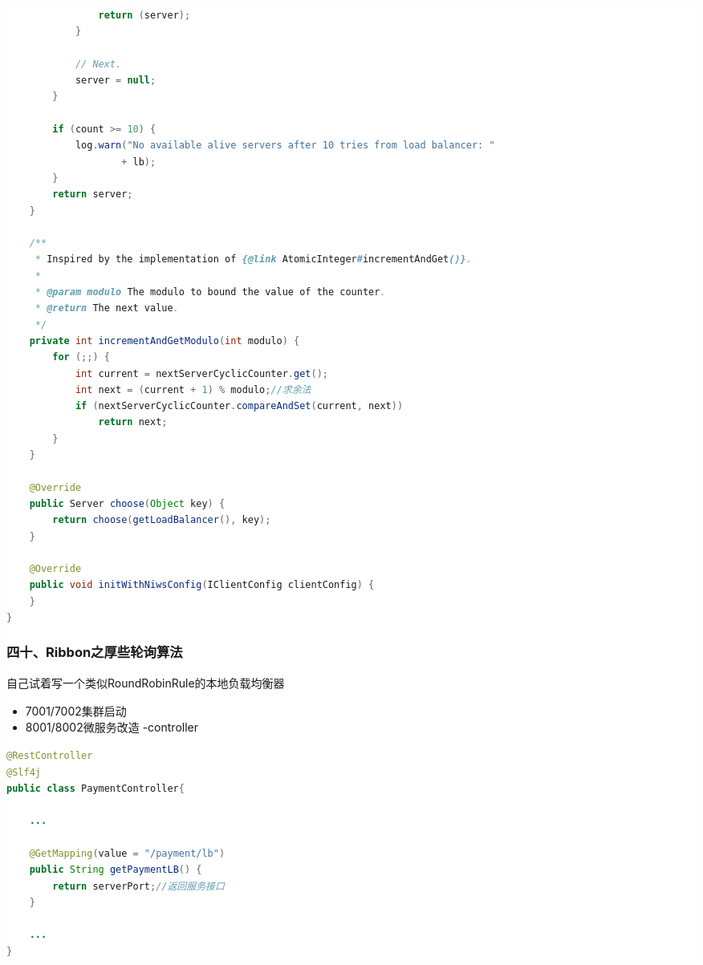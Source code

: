 ```java
                return (server);
            }

            // Next.
            server = null;
        }

        if (count >= 10) {
            log.warn("No available alive servers after 10 tries from load balancer: "
                    + lb);
        }
        return server;
    }

    /**
     * Inspired by the implementation of {@link AtomicInteger#incrementAndGet()}.
     *
     * @param modulo The modulo to bound the value of the counter.
     * @return The next value.
     */
    private int incrementAndGetModulo(int modulo) {
        for (;;) {
            int current = nextServerCyclicCounter.get();
            int next = (current + 1) % modulo;//求余法
            if (nextServerCyclicCounter.compareAndSet(current, next))
                return next;
        }
    }

    @Override
    public Server choose(Object key) {
        return choose(getLoadBalancer(), key);
    }

    @Override
    public void initWithNiwsConfig(IClientConfig clientConfig) {
    }
}

```

### 四十、Ribbon之厚些轮询算法

自己试着写一个类似RoundRobinRule的本地负载均衡器

- 7001/7002集群启动
- 8001/8002微服务改造 -controller

```java
@RestController
@Slf4j
public class PaymentController{

    ...
    
	@GetMapping(value = "/payment/lb")
    public String getPaymentLB() {
        return serverPort;//返回服务接口
    }
    
    ...
}

```
